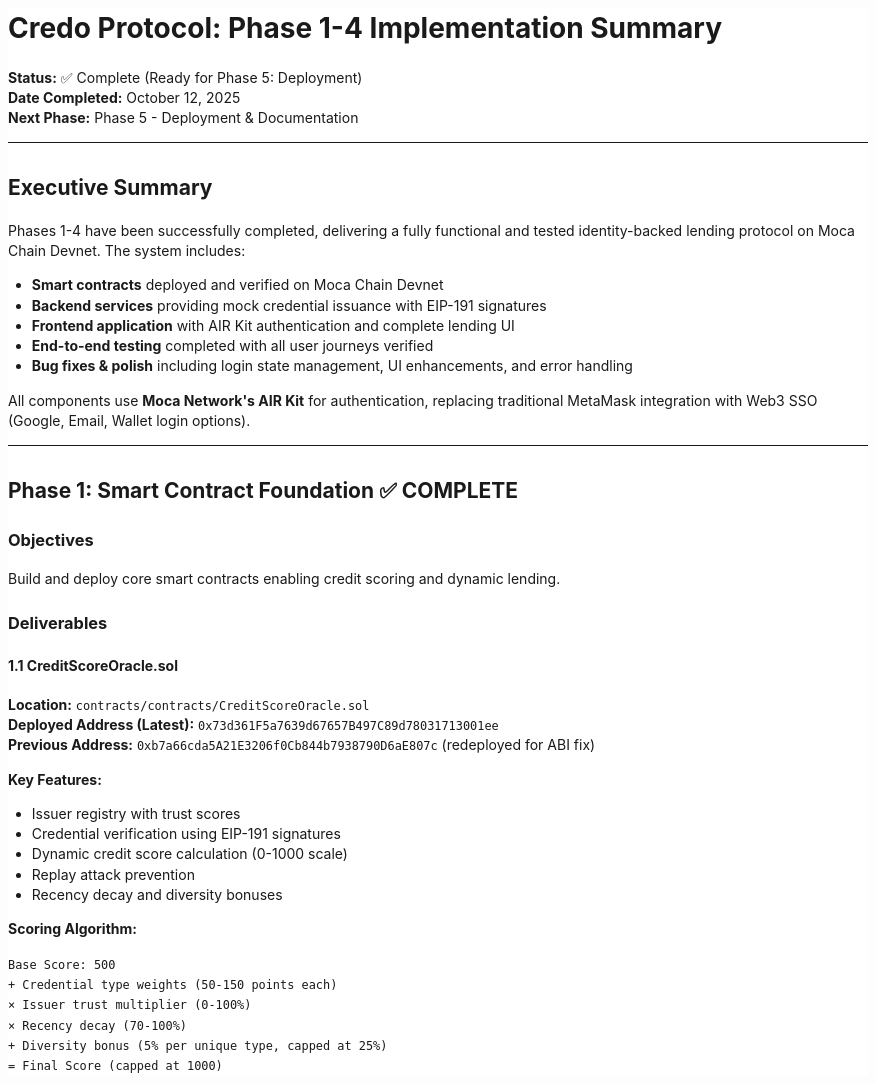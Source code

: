 # Credo Protocol: Phase 1-4 Implementation Summary

**Status:** ✅ Complete (Ready for Phase 5: Deployment)  
**Date Completed:** October 12, 2025  
**Next Phase:** Phase 5 - Deployment & Documentation

---

## Executive Summary

Phases 1-4 have been successfully completed, delivering a fully functional and tested identity-backed lending protocol on Moca Chain Devnet. The system includes:

- **Smart contracts** deployed and verified on Moca Chain Devnet
- **Backend services** providing mock credential issuance with EIP-191 signatures
- **Frontend application** with AIR Kit authentication and complete lending UI
- **End-to-end testing** completed with all user journeys verified
- **Bug fixes & polish** including login state management, UI enhancements, and error handling

All components use **Moca Network's AIR Kit** for authentication, replacing traditional MetaMask integration with Web3 SSO (Google, Email, Wallet login options).

---

## Phase 1: Smart Contract Foundation ✅ COMPLETE

### Objectives
Build and deploy core smart contracts enabling credit scoring and dynamic lending.

### Deliverables

#### 1.1 CreditScoreOracle.sol
**Location:** `contracts/contracts/CreditScoreOracle.sol`  
**Deployed Address (Latest):** `0x73d361F5a7639d67657B497C89d78031713001ee`  
**Previous Address:** `0xb7a66cda5A21E3206f0Cb844b7938790D6aE807c` (redeployed for ABI fix)

**Key Features:**
- Issuer registry with trust scores
- Credential verification using EIP-191 signatures
- Dynamic credit score calculation (0-1000 scale)
- Replay attack prevention
- Recency decay and diversity bonuses

**Scoring Algorithm:**
```
Base Score: 500
+ Credential type weights (50-150 points each)
× Issuer trust multiplier (0-100%)
× Recency decay (70-100%)
+ Diversity bonus (5% per unique type, capped at 25%)
= Final Score (capped at 1000)
```
